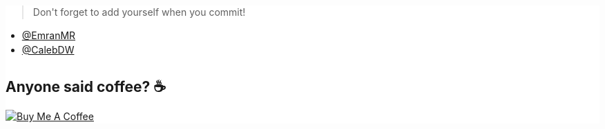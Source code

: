 > Don't forget to add yourself when you commit!

- [@EmranMR](https://github.com/EmranMR)
- [@CalebDW](https://github.com/calebdw)

## Anyone said coffee? ☕

<a href="https://www.buymeacoffee.com/bw8dwqpbd2w" target="_blank"><img src="https://cdn.buymeacoffee.com/buttons/default-orange.png" alt="Buy Me A Coffee" height="41" width="174"></a>
